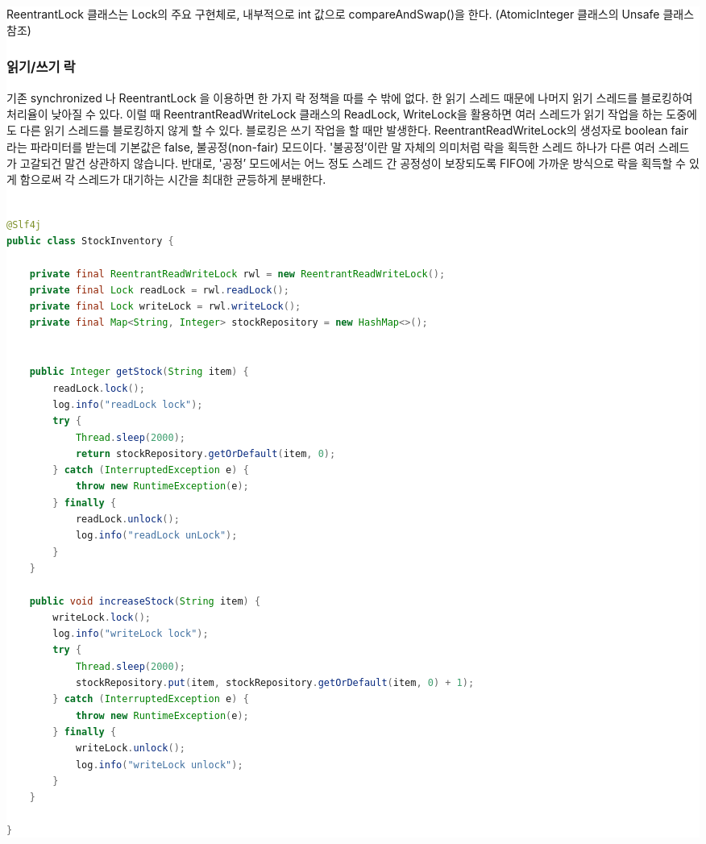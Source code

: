 ReentrantLock 클래스는 Lock의 주요 구현체로, 내부적으로 int 값으로 compareAndSwap()을 한다.
(AtomicInteger 클래스의 Unsafe 클래스 참조)

### 읽기/쓰기 락
기존 synchronized 나 ReentrantLock 을 이용하면 한 가지 락 정책을 따를 수 밖에 없다.
한 읽기 스레드 때문에 나머지 읽기 스레드를 블로킹하여 처리율이 낮아질 수 있다.
이럴 때 ReentrantReadWriteLock 클래스의 ReadLock, WriteLock을 활용하면 여러 스레드가
읽기 작업을 하는 도중에도 다른 읽기 스레드를 블로킹하지 않게 할 수 있다. 블로킹은 쓰기 작업을 할 때만 발생한다.
ReentrantReadWriteLock의 생성자로 boolean fair 라는 파라미터를 받는데 기본값은 false, 불공정(non-fair) 모드이다.
'불공정’이란 말 자체의 의미처럼 락을 획득한 스레드 하나가 다른 여러 스레드가 고갈되건 말건 상관하지 않습니다. 반대로, '공정’ 모드에서는 어느 정도 스레드 간 공정성이 보장되도록 FIFO에 가까운 방식으로 락을 획득할 수 있게 함으로써 각 스레드가 대기하는 시간을 최대한 균등하게 분배한다.

```JAVA

@Slf4j
public class StockInventory {

    private final ReentrantReadWriteLock rwl = new ReentrantReadWriteLock();
    private final Lock readLock = rwl.readLock();
    private final Lock writeLock = rwl.writeLock();
    private final Map<String, Integer> stockRepository = new HashMap<>();


    public Integer getStock(String item) {
        readLock.lock();
        log.info("readLock lock");
        try {
            Thread.sleep(2000);
            return stockRepository.getOrDefault(item, 0);
        } catch (InterruptedException e) {
            throw new RuntimeException(e);
        } finally {
            readLock.unlock();
            log.info("readLock unLock");
        }
    }

    public void increaseStock(String item) {
        writeLock.lock();
        log.info("writeLock lock");
        try {
            Thread.sleep(2000);
            stockRepository.put(item, stockRepository.getOrDefault(item, 0) + 1);
        } catch (InterruptedException e) {
            throw new RuntimeException(e);
        } finally {
            writeLock.unlock();
            log.info("writeLock unlock");
        }
    }

}

```
